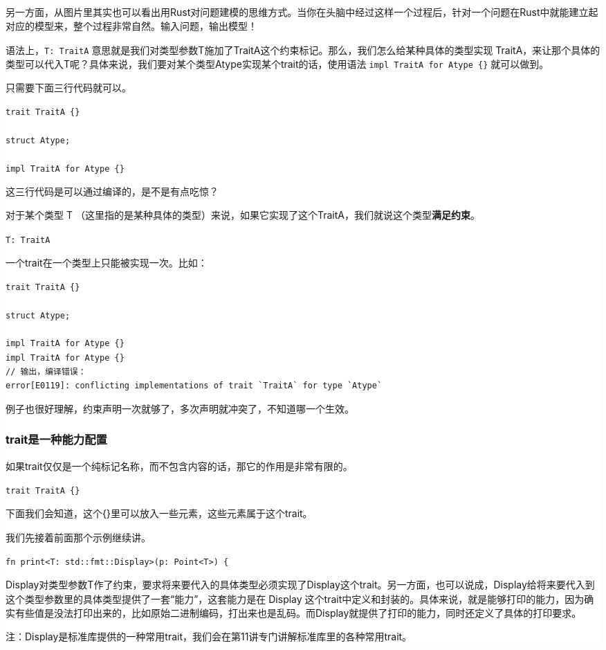 另一方面，从图片里其实也可以看出用Rust对问题建模的思维方式。当你在头脑中经过这样一个过程后，针对一个问题在Rust中就能建立起对应的模型来，整个过程非常自然。输入问题，输出模型！

语法上，`T: TraitA` 意思就是我们对类型参数T施加了TraitA这个约束标记。那么，我们怎么给某种具体的类型实现 TraitA，来让那个具体的类型可以代入T呢？具体来说，我们要对某个类型Atype实现某个trait的话，使用语法 `impl TraitA for Atype {}` 就可以做到。

只需要下面三行代码就可以。

```plain
trait TraitA {}

struct Atype;

impl TraitA for Atype {}
```

这三行代码是可以通过编译的，是不是有点吃惊？

对于某个类型 T （这里指的是某种具体的类型）来说，如果它实现了这个TraitA，我们就说这个类型**满足约束**。

```plain
T: TraitA
```

一个trait在一个类型上只能被实现一次。比如：

```plain
trait TraitA {}

struct Atype;

impl TraitA for Atype {}
impl TraitA for Atype {}
// 输出，编译错误：
error[E0119]: conflicting implementations of trait `TraitA` for type `Atype`
```

例子也很好理解，约束声明一次就够了，多次声明就冲突了，不知道哪一个生效。

### trait是一种能力配置

如果trait仅仅是一个纯标记名称，而不包含内容的话，那它的作用是非常有限的。

```plain
trait TraitA {}
```

下面我们会知道，这个{}里可以放入一些元素，这些元素属于这个trait。

我们先接着前面那个示例继续讲。

```plain
fn print<T: std::fmt::Display>(p: Point<T>) {
```

Display对类型参数T作了约束，要求将来要代入的具体类型必须实现了Display这个trait。另一方面，也可以说成，Display给将来要代入到这个类型参数里的具体类型提供了一套“能力”，这套能力是在 Display 这个trait中定义和封装的。具体来说，就是能够打印的能力，因为确实有些值是没法打印出来的，比如原始二进制编码，打出来也是乱码。而Display就提供了打印的能力，同时还定义了具体的打印要求。

注：Display是标准库提供的一种常用trait，我们会在第11讲专门讲解标准库里的各种常用trait。
